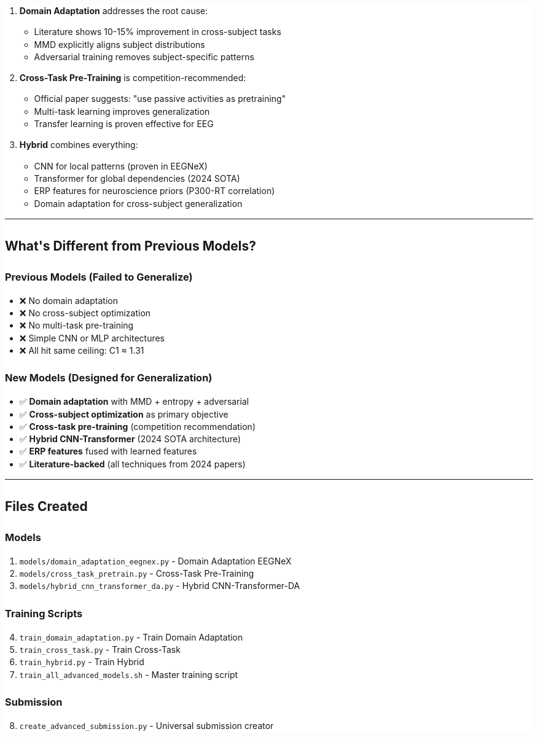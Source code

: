 1. **Domain Adaptation** addresses the root cause:
   - Literature shows 10-15% improvement in cross-subject tasks
   - MMD explicitly aligns subject distributions
   - Adversarial training removes subject-specific patterns

2. **Cross-Task Pre-Training** is competition-recommended:
   - Official paper suggests: "use passive activities as pretraining"
   - Multi-task learning improves generalization
   - Transfer learning is proven effective for EEG

3. **Hybrid** combines everything:
   - CNN for local patterns (proven in EEGNeX)
   - Transformer for global dependencies (2024 SOTA)
   - ERP features for neuroscience priors (P300-RT correlation)
   - Domain adaptation for cross-subject generalization

---

## What's Different from Previous Models?

### Previous Models (Failed to Generalize)
- ❌ No domain adaptation
- ❌ No cross-subject optimization
- ❌ No multi-task pre-training
- ❌ Simple CNN or MLP architectures
- ❌ All hit same ceiling: C1 ≈ 1.31

### New Models (Designed for Generalization)
- ✅ **Domain adaptation** with MMD + entropy + adversarial
- ✅ **Cross-subject optimization** as primary objective
- ✅ **Cross-task pre-training** (competition recommendation)
- ✅ **Hybrid CNN-Transformer** (2024 SOTA architecture)
- ✅ **ERP features** fused with learned features
- ✅ **Literature-backed** (all techniques from 2024 papers)

---

## Files Created

### Models
1. `models/domain_adaptation_eegnex.py` - Domain Adaptation EEGNeX
2. `models/cross_task_pretrain.py` - Cross-Task Pre-Training
3. `models/hybrid_cnn_transformer_da.py` - Hybrid CNN-Transformer-DA

### Training Scripts
4. `train_domain_adaptation.py` - Train Domain Adaptation
5. `train_cross_task.py` - Train Cross-Task
6. `train_hybrid.py` - Train Hybrid
7. `train_all_advanced_models.sh` - Master training script

### Submission
8. `create_advanced_submission.py` - Universal submission creator
